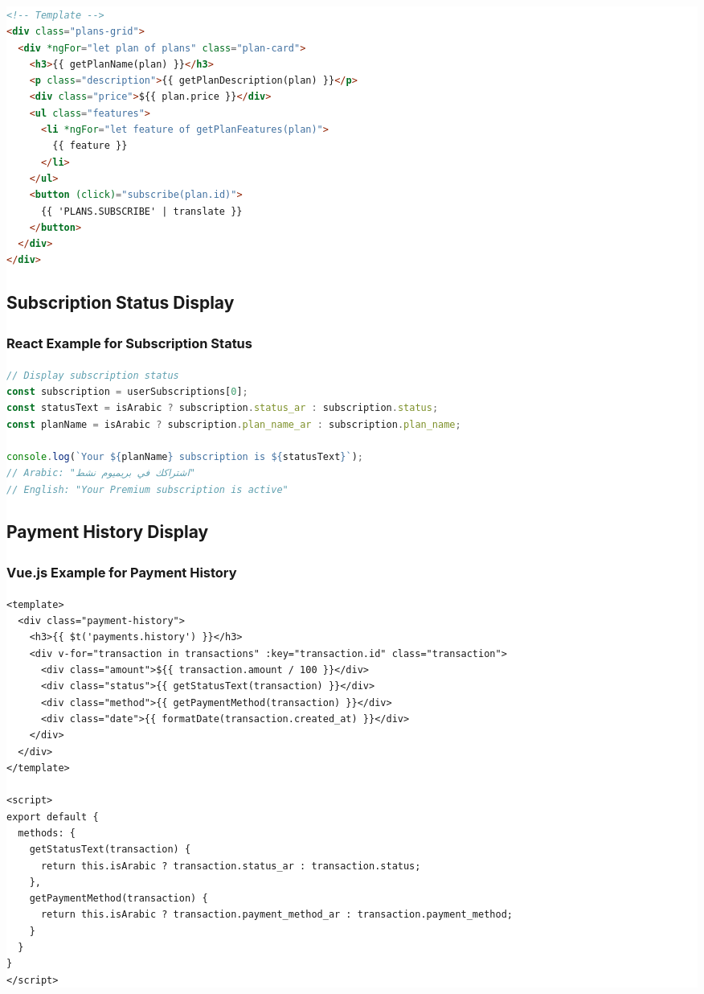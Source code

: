 ```html
<!-- Template -->
<div class="plans-grid">
  <div *ngFor="let plan of plans" class="plan-card">
    <h3>{{ getPlanName(plan) }}</h3>
    <p class="description">{{ getPlanDescription(plan) }}</p>
    <div class="price">${{ plan.price }}</div>
    <ul class="features">
      <li *ngFor="let feature of getPlanFeatures(plan)">
        {{ feature }}
      </li>
    </ul>
    <button (click)="subscribe(plan.id)">
      {{ 'PLANS.SUBSCRIBE' | translate }}
    </button>
  </div>
</div>
```

## Subscription Status Display

### React Example for Subscription Status

```javascript
// Display subscription status
const subscription = userSubscriptions[0];
const statusText = isArabic ? subscription.status_ar : subscription.status;
const planName = isArabic ? subscription.plan_name_ar : subscription.plan_name;

console.log(`Your ${planName} subscription is ${statusText}`);
// Arabic: "اشتراكك في بريميوم نشط"
// English: "Your Premium subscription is active"
```

## Payment History Display

### Vue.js Example for Payment History

```vue
<template>
  <div class="payment-history">
    <h3>{{ $t('payments.history') }}</h3>
    <div v-for="transaction in transactions" :key="transaction.id" class="transaction">
      <div class="amount">${{ transaction.amount / 100 }}</div>
      <div class="status">{{ getStatusText(transaction) }}</div>
      <div class="method">{{ getPaymentMethod(transaction) }}</div>
      <div class="date">{{ formatDate(transaction.created_at) }}</div>
    </div>
  </div>
</template>

<script>
export default {
  methods: {
    getStatusText(transaction) {
      return this.isArabic ? transaction.status_ar : transaction.status;
    },
    getPaymentMethod(transaction) {
      return this.isArabic ? transaction.payment_method_ar : transaction.payment_method;
    }
  }
}
</script>
```